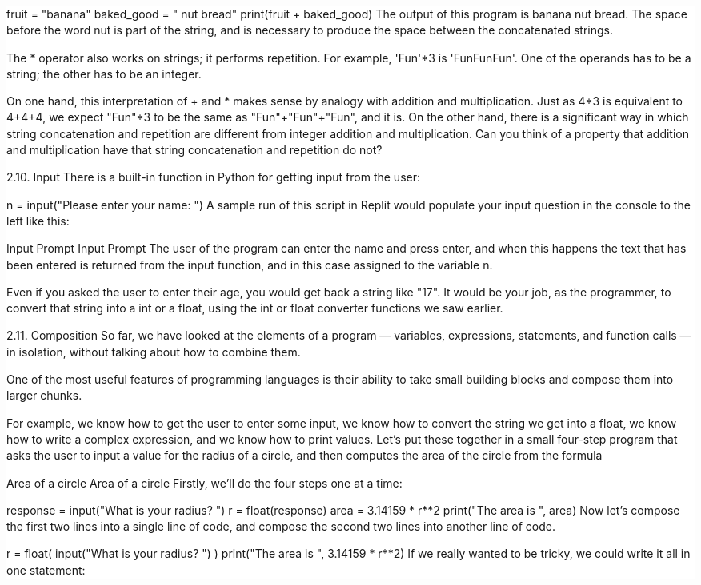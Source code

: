 fruit = "banana"
baked_good = " nut bread"
print(fruit + baked_good)
The output of this program is banana nut bread. The space before the word nut is part of the string, and is necessary to produce the space between the concatenated strings.

The * operator also works on strings; it performs repetition. For example, 'Fun'*3 is 'FunFunFun'. One of the operands has to be a string; the other has to be an integer.

On one hand, this interpretation of + and * makes sense by analogy with addition and multiplication. Just as 4*3 is equivalent to 4+4+4, we expect "Fun"*3 to be the same as "Fun"+"Fun"+"Fun", and it is. On the other hand, there is a significant way in which string concatenation and repetition are different from integer addition and multiplication. Can you think of a property that addition and multiplication have that string concatenation and repetition do not?

2.10. Input
There is a built-in function in Python for getting input from the user:

n = input("Please enter your name: ")
A sample run of this script in Replit would populate your input question in the console to the left like this:

Input Prompt
Input Prompt
The user of the program can enter the name and press enter, and when this happens the text that has been entered is returned from the input function, and in this case assigned to the variable n.

Even if you asked the user to enter their age, you would get back a string like "17". It would be your job, as the programmer, to convert that string into a int or a float, using the int or float converter functions we saw earlier.

2.11. Composition
So far, we have looked at the elements of a program — variables, expressions, statements, and function calls — in isolation, without talking about how to combine them.

One of the most useful features of programming languages is their ability to take small building blocks and compose them into larger chunks.

For example, we know how to get the user to enter some input, we know how to convert the string we get into a float, we know how to write a complex expression, and we know how to print values. Let’s put these together in a small four-step program that asks the user to input a value for the radius of a circle, and then computes the area of the circle from the formula

Area of a circle
Area of a circle
Firstly, we’ll do the four steps one at a time:

response = input("What is your radius? ")
r = float(response)
area = 3.14159 * r**2
print("The area is ", area)
Now let’s compose the first two lines into a single line of code, and compose the second two lines into another line of code.

r = float( input("What is your radius? ") )
print("The area is ", 3.14159 * r**2)
If we really wanted to be tricky, we could write it all in one statement:
